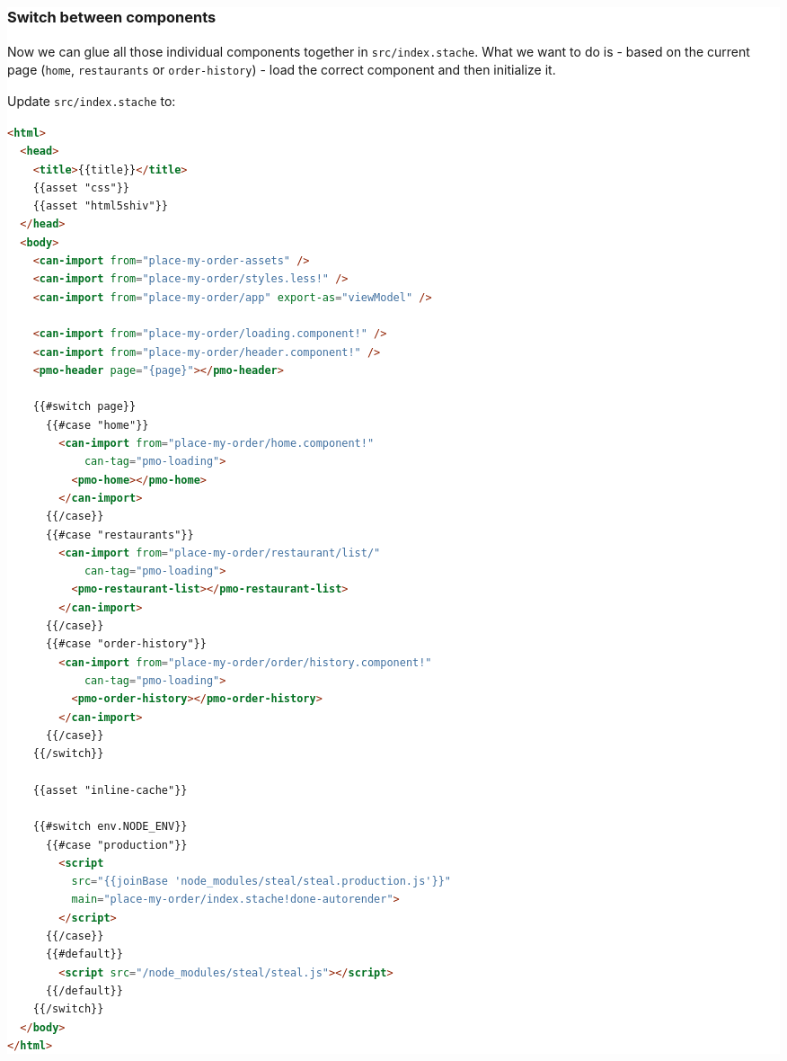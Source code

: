 ### Switch between components

Now we can glue all those individual components together in `src/index.stache`. What we want to do is - based on the current page (`home`, `restaurants` or `order-history`) - load the correct component and then initialize it.

Update `src/index.stache` to:

```html
<html>
  <head>
    <title>{{title}}</title>
    {{asset "css"}}
    {{asset "html5shiv"}}
  </head>
  <body>
    <can-import from="place-my-order-assets" />
    <can-import from="place-my-order/styles.less!" />
    <can-import from="place-my-order/app" export-as="viewModel" />

    <can-import from="place-my-order/loading.component!" />
    <can-import from="place-my-order/header.component!" />
    <pmo-header page="{page}"></pmo-header>

    {{#switch page}}
      {{#case "home"}}
        <can-import from="place-my-order/home.component!"
            can-tag="pmo-loading">
          <pmo-home></pmo-home>
        </can-import>
      {{/case}}
      {{#case "restaurants"}}
        <can-import from="place-my-order/restaurant/list/"
            can-tag="pmo-loading">
          <pmo-restaurant-list></pmo-restaurant-list>
        </can-import>
      {{/case}}
      {{#case "order-history"}}
        <can-import from="place-my-order/order/history.component!"
            can-tag="pmo-loading">
          <pmo-order-history></pmo-order-history>
        </can-import>
      {{/case}}
    {{/switch}}

    {{asset "inline-cache"}}

    {{#switch env.NODE_ENV}}
      {{#case "production"}}
        <script
          src="{{joinBase 'node_modules/steal/steal.production.js'}}"  
          main="place-my-order/index.stache!done-autorender">
        </script>
      {{/case}}
      {{#default}}
        <script src="/node_modules/steal/steal.js"></script>
      {{/default}}
    {{/switch}}
  </body>
</html>
```

